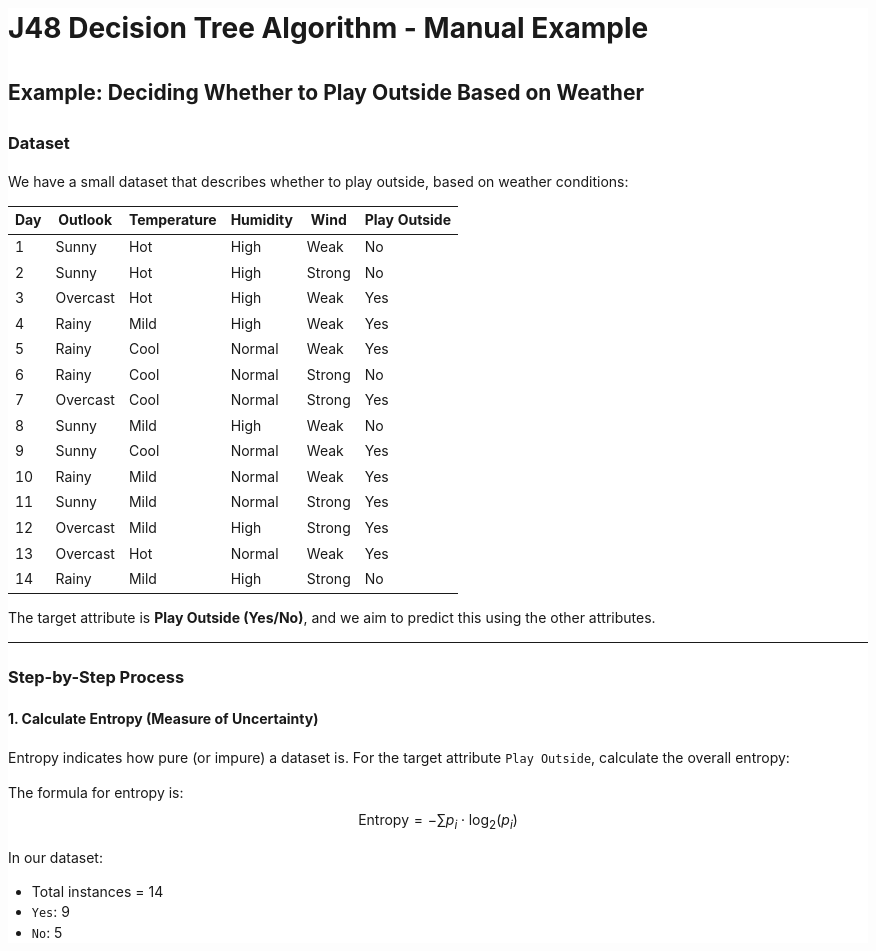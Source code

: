 # J48 Decision Tree Algorithm - Manual Example

## Example: Deciding Whether to Play Outside Based on Weather

### Dataset
We have a small dataset that describes whether to play outside, based on weather conditions:

| **Day** | **Outlook** | **Temperature** | **Humidity** | **Wind** | **Play Outside** |
|---------|-------------|-----------------|--------------|----------|------------------|
| 1       | Sunny       | Hot             | High         | Weak     | No               |
| 2       | Sunny       | Hot             | High         | Strong   | No               |
| 3       | Overcast    | Hot             | High         | Weak     | Yes              |
| 4       | Rainy       | Mild            | High         | Weak     | Yes              |
| 5       | Rainy       | Cool            | Normal       | Weak     | Yes              |
| 6       | Rainy       | Cool            | Normal       | Strong   | No               |
| 7       | Overcast    | Cool            | Normal       | Strong   | Yes              |
| 8       | Sunny       | Mild            | High         | Weak     | No               |
| 9       | Sunny       | Cool            | Normal       | Weak     | Yes              |
| 10      | Rainy       | Mild            | Normal       | Weak     | Yes              |
| 11      | Sunny       | Mild            | Normal       | Strong   | Yes              |
| 12      | Overcast    | Mild            | High         | Strong   | Yes              |
| 13      | Overcast    | Hot             | Normal       | Weak     | Yes              |
| 14      | Rainy       | Mild            | High         | Strong   | No               |

The target attribute is **Play Outside (Yes/No)**, and we aim to predict this using the other attributes.

---

### Step-by-Step Process

#### 1. **Calculate Entropy (Measure of Uncertainty)**
Entropy indicates how pure (or impure) a dataset is. For the target attribute `Play Outside`, calculate the overall entropy:

The formula for entropy is:
$$ \text{Entropy} = -\sum p_i \cdot \log_2(p_i) $$

In our dataset:
- Total instances = 14
- `Yes`: 9
- `No`: 5
